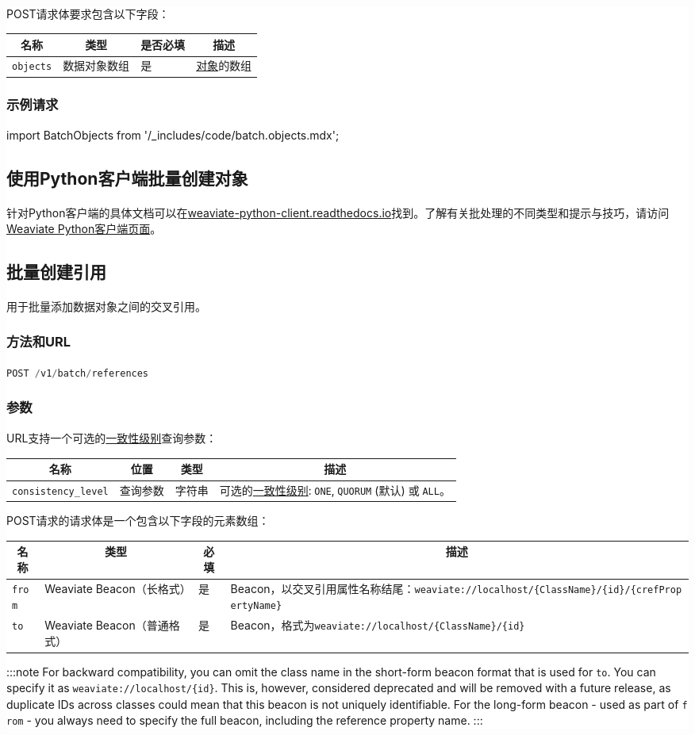 POST请求体要求包含以下字段：

| 名称 | 类型 | 是否必填 | 描述 |
| ---- | ---- | ---- | ---- |
| `objects` | 数据对象数组 | 是 | [对象](./objects.md#parameters-1)的数组 |

### 示例请求

<BeaconsRequireLocalhost />

import BatchObjects from '/_includes/code/batch.objects.mdx';

<BatchObjects/>

## 使用Python客户端批量创建对象

针对Python客户端的具体文档可以在[weaviate-python-client.readthedocs.io](https://weaviate-python-client.readthedocs.io/en/stable/weaviate.batch.html)找到。了解有关批处理的不同类型和提示与技巧，请访问[Weaviate Python客户端页面](/developers/weaviate/client-libraries/python.md)。

## 批量创建引用

用于批量添加数据对象之间的交叉引用。

### 方法和URL

```js
POST /v1/batch/references
```

### 参数

URL支持一个可选的[一致性级别](../../concepts/replication-architecture/consistency.md#tunable-write-consistency)查询参数：

| 名称 | 位置 | 类型 | 描述 |
| ---- | -------- | ---- |------------ |
| `consistency_level` | 查询参数 | 字符串 | 可选的[一致性级别](../../concepts/replication-architecture/consistency.md#tunable-write-consistency): `ONE`, `QUORUM` (默认) 或 `ALL`。 |

POST请求的请求体是一个包含以下字段的元素数组：

| 名称 | 类型 | 必填 | 描述 |
| ---- | ---- | ---- | ---- |
| `from` | Weaviate Beacon（长格式） | 是 | Beacon，以交叉引用属性名称结尾：`weaviate://localhost/{ClassName}/{id}/{crefPropertyName}` |
| `to` | Weaviate Beacon（普通格式） | 是 | Beacon，格式为`weaviate://localhost/{ClassName}/{id}` |

<BeaconsRequireLocalhost />

:::note
For backward compatibility, you can omit the class name in the
short-form beacon format that is used for `to`. You can specify it as
`weaviate://localhost/{id}`. This is, however, considered deprecated and will be
removed with a future release, as duplicate IDs across classes could mean that
this beacon is not uniquely identifiable. For the long-form beacon - used as part
of `from` - you always need to specify the full beacon, including the reference
property name.
:::
